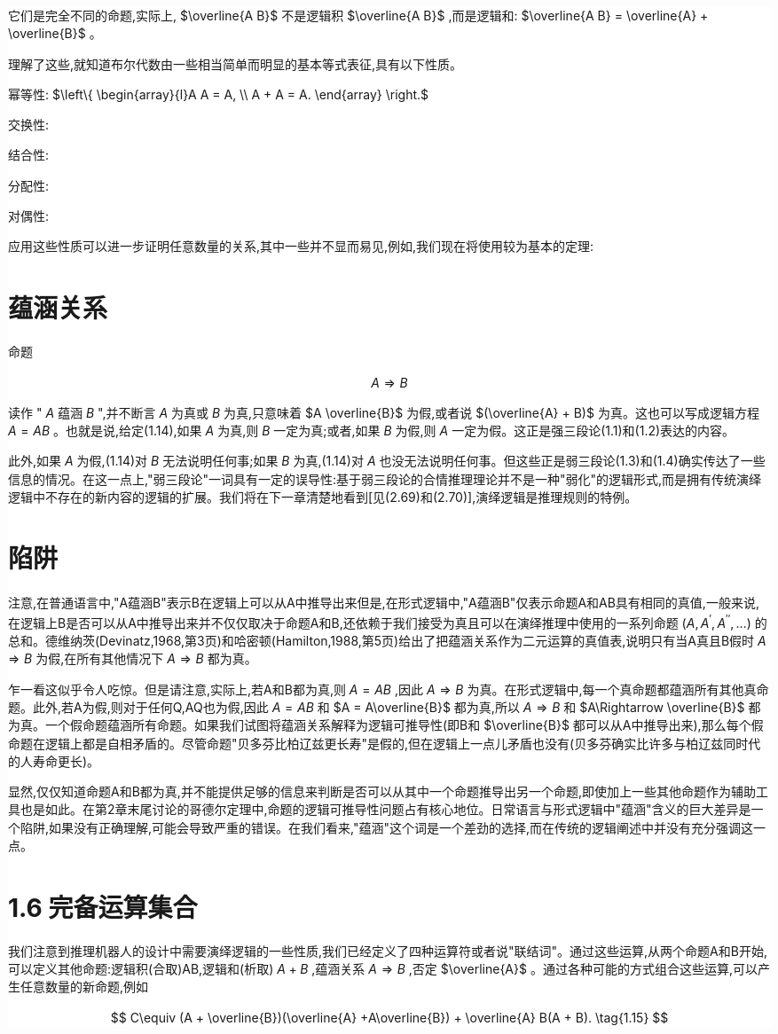 它们是完全不同的命题,实际上,  $\overline{A B}$  不是逻辑积  $\overline{A B}$ ,而是逻辑和:  $\overline{A B} = \overline{A} + \overline{B}$ 。

理解了这些,就知道布尔代数由一些相当简单而明显的基本等式表征,具有以下性质。

幂等性:  $\left\{ \begin{array}{l}A A = A, \\ A + A = A. \end{array} \right.$

交换性:

结合性:

分配性:

对偶性:

应用这些性质可以进一步证明任意数量的关系,其中一些并不显而易见,例如,我们现在将使用较为基本的定理:

# 蕴涵关系

命题

$$
A \Rightarrow B \tag{1.14}
$$

读作 " $A$  蕴涵  $B$ ",并不断言  $A$  为真或  $B$  为真,只意味着  $A \overline{B}$  为假,或者说  $(\overline{A} + B)$  为真。这也可以写成逻辑方程  $A = A B$ 。也就是说,给定(1.14),如果  $A$  为真,则  $B$  一定为真;或者,如果  $B$  为假,则  $A$  一定为假。这正是强三段论(1.1)和(1.2)表达的内容。

此外,如果  $A$  为假,(1.14)对  $B$  无法说明任何事;如果  $B$  为真,(1.14)对  $A$  也没无法说明任何事。但这些正是弱三段论(1.3)和(1.4)确实传达了一些信息的情况。在这一点上,"弱三段论"一词具有一定的误导性:基于弱三段论的合情推理理论并不是一种"弱化"的逻辑形式,而是拥有传统演绎逻辑中不存在的新内容的逻辑的扩展。我们将在下一章清楚地看到[见(2.69)和(2.70)],演绎逻辑是推理规则的特例。

# 陷阱

注意,在普通语言中,"A蕴涵B"表示B在逻辑上可以从A中推导出来但是,在形式逻辑中,"A蕴涵B"仅表示命题A和AB具有相同的真值,一般来说,在逻辑上B是否可以从A中推导出来并不仅仅取决于命题A和B,还依赖于我们接受为真且可以在演绎推理中使用的一系列命题  $(A,A^{\prime},A^{\prime \prime},\dots)$  的总和。德维纳茨(Devinatz,1968,第3页)和哈密顿(Hamilton,1988,第5页)给出了把蕴涵关系作为二元运算的真值表,说明只有当A真且B假时  $A\Rightarrow B$  为假,在所有其他情况下  $A\Rightarrow B$  都为真。

乍一看这似乎令人吃惊。但是请注意,实际上,若A和B都为真,则  $A = AB$ ,因此  $A\Rightarrow B$  为真。在形式逻辑中,每一个真命题都蕴涵所有其他真命题。此外,若A为假,则对于任何Q,AQ也为假,因此  $A = AB$  和  $A = A\overline{B}$  都为真,所以  $A\Rightarrow B$  和  $A\Rightarrow \overline{B}$  都为真。一个假命题蕴涵所有命题。如果我们试图将蕴涵关系解释为逻辑可推导性(即B和  $\overline{B}$  都可以从A中推导出来),那么每个假命题在逻辑上都是自相矛盾的。尽管命题"贝多芬比柏辽兹更长寿"是假的,但在逻辑上一点儿矛盾也没有(贝多芬确实比许多与柏辽兹同时代的人寿命更长)。

显然,仅仅知道命题A和B都为真,并不能提供足够的信息来判断是否可以从其中一个命题推导出另一个命题,即使加上一些其他命题作为辅助工具也是如此。在第2章末尾讨论的哥德尔定理中,命题的逻辑可推导性问题占有核心地位。日常语言与形式逻辑中"蕴涵"含义的巨大差异是一个陷阱,如果没有正确理解,可能会导致严重的错误。在我们看来,"蕴涵"这个词是一个差劲的选择,而在传统的逻辑阐述中并没有充分强调这一点。

# 1.6 完备运算集合

我们注意到推理机器人的设计中需要演绎逻辑的一些性质,我们已经定义了四种运算符或者说"联结词"。通过这些运算,从两个命题A和B开始,可以定义其他命题:逻辑积(合取)AB,逻辑和(析取)  $A + B$ ,蕴涵关系  $A\Rightarrow B$ ,否定  $\overline{A}$ 。通过各种可能的方式组合这些运算,可以产生任意数量的新命题,例如

$$
C\equiv (A + \overline{B})(\overline{A} +A\overline{B}) + \overline{A} B(A + B). \tag{1.15}
$$
